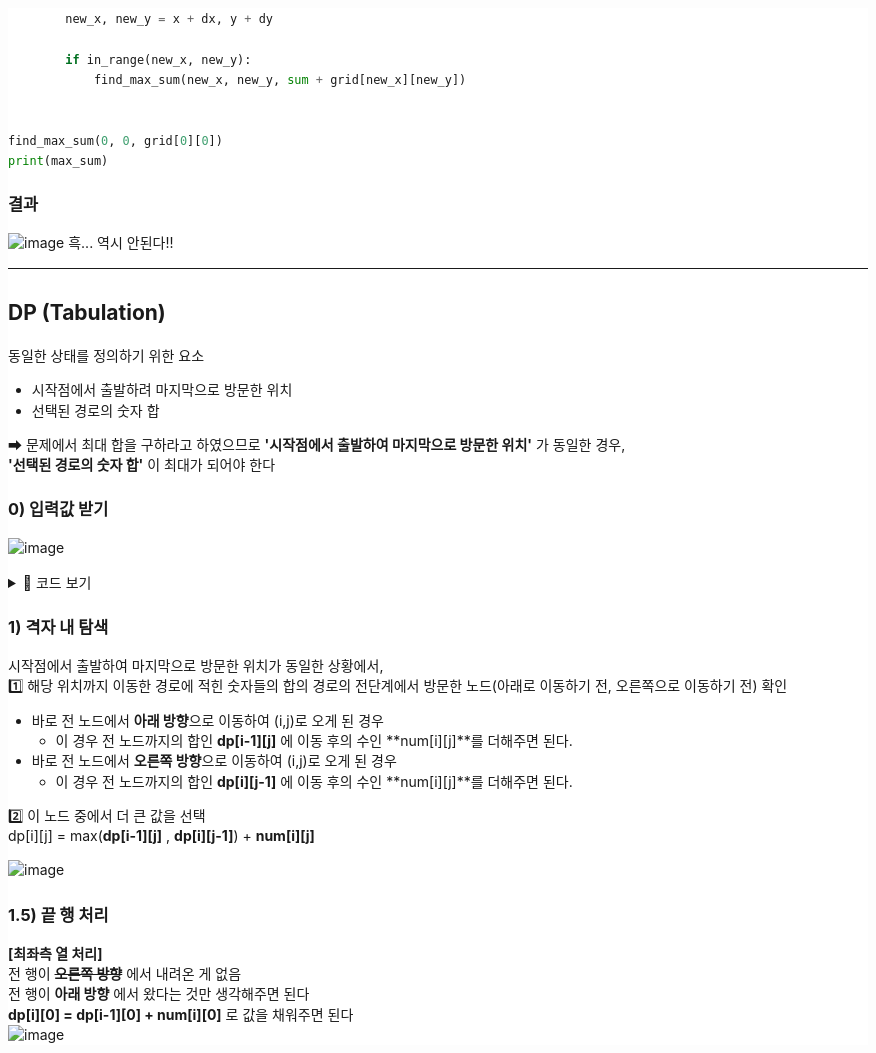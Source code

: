 ```python
        new_x, new_y = x + dx, y + dy
        
        if in_range(new_x, new_y):
            find_max_sum(new_x, new_y, sum + grid[new_x][new_y])
                         
                    
find_max_sum(0, 0, grid[0][0])
print(max_sum)
```


### 결과
![image](https://user-images.githubusercontent.com/76824611/129419779-54cf5476-58aa-49e7-9509-4e16dfc4bd24.png)
흑... 역시 안된다!!



------


## DP (Tabulation)
동일한 상태를 정의하기 위한 요소     
* 시작점에서 출발하려 마지막으로 방문한 위치       
* 선택된 경로의 숫자 합      

➡ 문제에서 최대 합을 구하라고 하였으므로 **'시작점에서 출발하여 마지막으로 방문한 위치'** 가 동일한 경우,    
**'선택된 경로의 숫자 합'** 이 최대가 되어야 한다     


### 0) 입력값 받기
![image](https://user-images.githubusercontent.com/76824611/129425670-6de3d1f6-4c6e-44fa-a751-4e8f9c571404.png)


<details><summary>🔽 코드 보기</summary></details>


### 1) 격자 내 탐색
시작점에서 출발하여 마지막으로 방문한 위치가 동일한 상황에서,    
1️⃣ 해당 위치까지 이동한 경로에 적힌 숫자들의 합의 경로의 전단계에서 방문한 노드(아래로 이동하기 전, 오른쪽으로 이동하기 전) 확인     
* 바로 전 노드에서 **아래 방향**으로 이동하여 (i,j)로 오게 된 경우    
  * 이 경우 전 노드까지의 합인 **dp[i-1][j]** 에 이동 후의 수인 **num[i][j]**를 더해주면 된다.        
* 바로 전 노드에서 **오른쪽 방향**으로 이동하여 (i,j)로 오게 된 경우    
  * 이 경우 전 노드까지의 합인 **dp[i][j-1]** 에 이동 후의 수인 **num[i][j]**를 더해주면 된다.       
  
2️⃣ 이 노드 중에서 더 큰 값을 선택     
dp[i][j] = max(**dp[i-1][j]** , **dp[i][j-1]**) + **num[i][j]**    

![image](https://user-images.githubusercontent.com/76824611/129422349-eba8660f-0e14-4970-8a57-d09203d597de.png)



### 1.5) 끝 행 처리
**[최좌측 열 처리]**      
전 행이 ~~**오른쪽 방향**~~ 에서 내려온 게 없음      
전 행이 **아래 방향** 에서 왔다는 것만 생각해주면 된다    
**dp[i][0] = dp[i-1][0] + num[i][0]** 로 값을 채워주면 된다  
![image](https://user-images.githubusercontent.com/76824611/129423472-4623d3e5-28bb-4430-9f73-1e6162ae3bcb.png)
